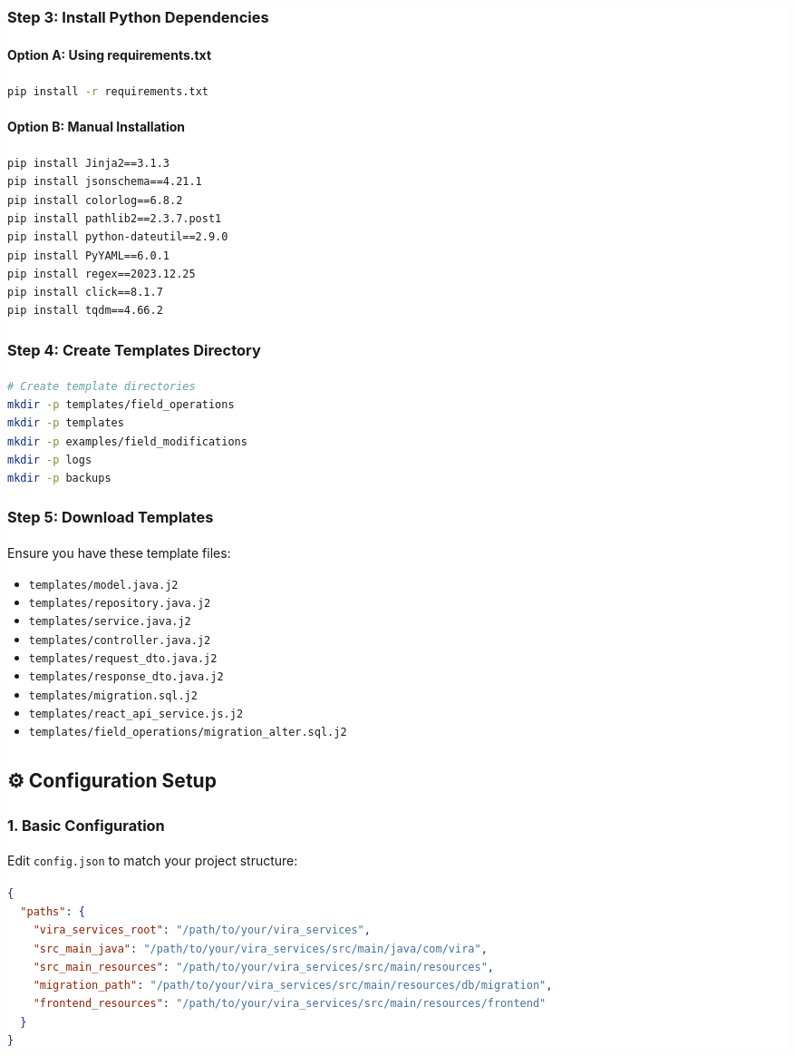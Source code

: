 ### **Step 3: Install Python Dependencies**

#### **Option A: Using requirements.txt**
```bash
pip install -r requirements.txt
```

#### **Option B: Manual Installation**
```bash
pip install Jinja2==3.1.3
pip install jsonschema==4.21.1
pip install colorlog==6.8.2
pip install pathlib2==2.3.7.post1
pip install python-dateutil==2.9.0
pip install PyYAML==6.0.1
pip install regex==2023.12.25
pip install click==8.1.7
pip install tqdm==4.66.2
```

### **Step 4: Create Templates Directory**
```bash
# Create template directories
mkdir -p templates/field_operations
mkdir -p templates
mkdir -p examples/field_modifications
mkdir -p logs
mkdir -p backups
```

### **Step 5: Download Templates**
Ensure you have these template files:
- `templates/model.java.j2`
- `templates/repository.java.j2`
- `templates/service.java.j2`
- `templates/controller.java.j2`
- `templates/request_dto.java.j2`
- `templates/response_dto.java.j2`
- `templates/migration.sql.j2`
- `templates/react_api_service.js.j2`
- `templates/field_operations/migration_alter.sql.j2`

## ⚙️ Configuration Setup

### **1. Basic Configuration**

Edit `config.json` to match your project structure:

```json
{
  "paths": {
    "vira_services_root": "/path/to/your/vira_services",
    "src_main_java": "/path/to/your/vira_services/src/main/java/com/vira",
    "src_main_resources": "/path/to/your/vira_services/src/main/resources",
    "migration_path": "/path/to/your/vira_services/src/main/resources/db/migration",
    "frontend_resources": "/path/to/your/vira_services/src/main/resources/frontend"
  }
}
```
